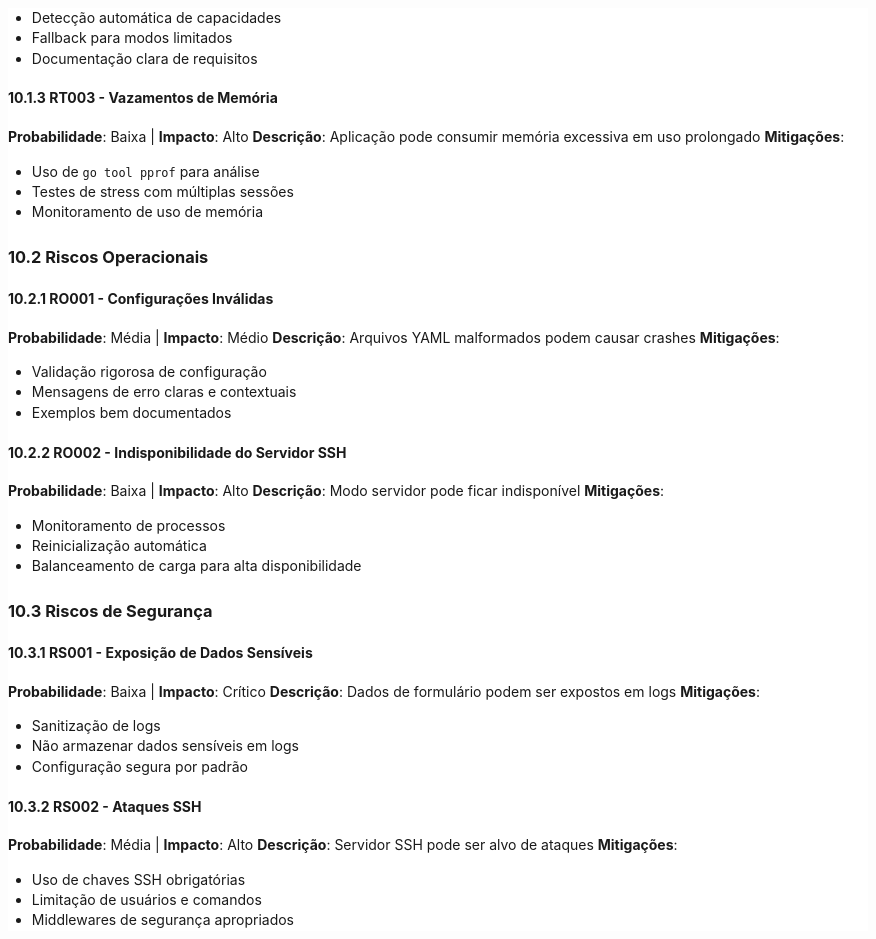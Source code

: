 - Detecção automática de capacidades
- Fallback para modos limitados
- Documentação clara de requisitos

#### 10.1.3 RT003 - Vazamentos de Memória

**Probabilidade**: Baixa | **Impacto**: Alto
**Descrição**: Aplicação pode consumir memória excessiva em uso prolongado
**Mitigações**:

- Uso de `go tool pprof` para análise
- Testes de stress com múltiplas sessões
- Monitoramento de uso de memória

### 10.2 Riscos Operacionais

#### 10.2.1 RO001 - Configurações Inválidas

**Probabilidade**: Média | **Impacto**: Médio
**Descrição**: Arquivos YAML malformados podem causar crashes
**Mitigações**:

- Validação rigorosa de configuração
- Mensagens de erro claras e contextuais
- Exemplos bem documentados

#### 10.2.2 RO002 - Indisponibilidade do Servidor SSH

**Probabilidade**: Baixa | **Impacto**: Alto
**Descrição**: Modo servidor pode ficar indisponível
**Mitigações**:

- Monitoramento de processos
- Reinicialização automática
- Balanceamento de carga para alta disponibilidade

### 10.3 Riscos de Segurança

#### 10.3.1 RS001 - Exposição de Dados Sensíveis

**Probabilidade**: Baixa | **Impacto**: Crítico
**Descrição**: Dados de formulário podem ser expostos em logs
**Mitigações**:

- Sanitização de logs
- Não armazenar dados sensíveis em logs
- Configuração segura por padrão

#### 10.3.2 RS002 - Ataques SSH

**Probabilidade**: Média | **Impacto**: Alto
**Descrição**: Servidor SSH pode ser alvo de ataques
**Mitigações**:

- Uso de chaves SSH obrigatórias
- Limitação de usuários e comandos
- Middlewares de segurança apropriados
